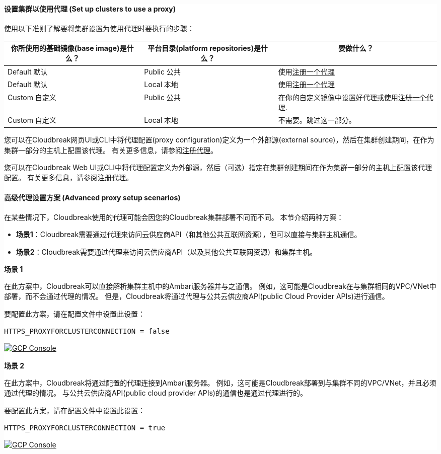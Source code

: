 
#### 设置集群以使用代理 (Set up clusters to use a proxy)

使用以下准则了解要将集群设置为使用代理时要执行的步骤：

| 你所使用的基础镜像(base image)是什么？| 平台目录(platform repositories)是什么？ | 要做什么？ | 
|---|---|---|
| Default 默认 | Public 公共 | 使用[注册一个代理](external-proxy.md) |
| Default 默认 | Local 本地 | 使用[注册一个代理](external-proxy.md)|
| Custom 自定义 | Public 公共 | 在你的自定义镜像中设置好代理或使用[注册一个代理](external-proxy.md).|
| Custom 自定义 | Local 本地 | 不需要。跳过这一部分。 |

您可以在Cloudbreak网页UI或CLI中将代理配置(proxy configuration)定义为一个外部源(external source)，然后在集群创建期间，在作为集群一部分的主机上配置该代理。 有关更多信息，请参阅[注册代理](external-proxy.md)。

您可以在Cloudbreak Web UI或CLI中将代理配置定义为外部源，然后（可选）指定在集群创建期间在作为集群一部分的主机上配置该代理配置。 有关更多信息，请参阅[注册代理](external-proxy.md)。

#### 高级代理设置方案 (Advanced proxy setup scenarios)

在某些情况下，Cloudbreak使用的代理可能会因您的Cloudbreak集群部署不同而不同。 本节介绍两种方案：

* **场景1**：Cloudbreak需要通过代理来访问云供应商API（和其他公共互联网资源），但可以直接与集群主机通信。

* **场景2**：Cloudbreak需要通过代理来访问云供应商API（以及其他公共互联网资源）和集群主机。

**场景 1**

在此方案中，Cloudbreak可以直接解析集群主机中的Ambari服务器并与之通信。 例如，这可能是Cloudbreak在与集群相同的VPC/VNet中部署，而不会通过代理的情况。 但是，Cloudbreak将通过代理与公共云供应商API(public Cloud Provider APIs)进行通信。

要配置此方案，请在配置文件中设置此设置：

<pre>HTTPS_PROXYFORCLUSTERCONNECTION = false</pre>

<a href="../images/cb_cb-proxy1.png" target="_blank" title="click to enlarge"><img src="../images/cb_cb-proxy1.png" width="650" title="GCP Console"></a> 

**场景 2**

在此方案中，Cloudbreak将通过配置的代理连接到Ambari服务器。 例如，这可能是Cloudbreak部署到与集群不同的VPC/VNet，并且必须通过代理的情况。 与公共云供应商API(public cloud provider APIs)的通信也是通过代理进行的。

要配置此方案，请在配置文件中设置此设置：

<pre>HTTPS_PROXYFORCLUSTERCONNECTION = true</pre>

<a href="../images/cb_cb-proxy2.png" target="_blank" title="click to enlarge"><img src="../images/cb_cb-proxy2.png" width="650" title="GCP Console"></a> 


